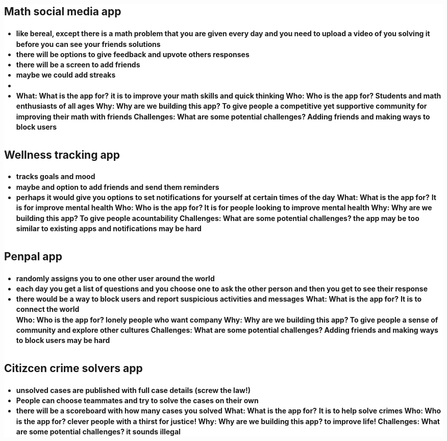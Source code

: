 ## Math social media app
- **like bereal, except there is a math problem that you are given every day and you need to upload a video of you solving it before you can see your friends solutions** 
- **there will be options to give feedback and upvote others responses**
- **there will be a screen to add friends**
- **maybe we could add streaks**
- 
- **What: What is the app for?**
**it is to improve your math skills and quick thinking 
Who: Who is the app for?
Students and math enthusiasts of all ages 
Why: Why are we building this app?
To give people a competitive yet supportive community for improving their math with friends 
Challenges: What are some potential challenges?
Adding friends and making ways to block users** 

## Wellness tracking app

- **tracks goals and mood**
- **maybe and option to add friends and send them reminders** 
- **perhaps it would give you options to set notifications for yourself at certain times of the day** 
**What: What is the app for?**
**It is for improve mental health 
Who: Who is the app for?
It is for people looking to improve mental health 
Why: Why are we building this app?
To give people acountability 
Challenges: What are some potential challenges?
the app may be too similar to existing apps and notifications may be hard**

## Penpal app

- **randomly assigns you to one other user around the world** 
- **each day you get a list of questions and you choose one to ask the other person and then you get to see their response**
- **there would be a way to block users and report suspicious activities and messages**
**What: What is the app for?**
**It is to connect the world  
Who: Who is the app for?
lonely people who want company 
Why: Why are we building this app?
To give people a sense of community and explore other cultures 
Challenges: What are some potential challenges?
Adding friends and making ways to block users may be hard**

## Citizcen crime solvers app

- **unsolved cases are published with full case details (screw the law!)**
- **People can choose teammates and try to solve the cases on their own**
- **there will be a scoreboard with how many cases you solved**
**What: What is the app for?**
**It is to help solve crimes 
Who: Who is the app for?
clever people with a thirst for justice! 
Why: Why are we building this app?
to improve life!
Challenges: What are some potential challenges?
it sounds illegal**

